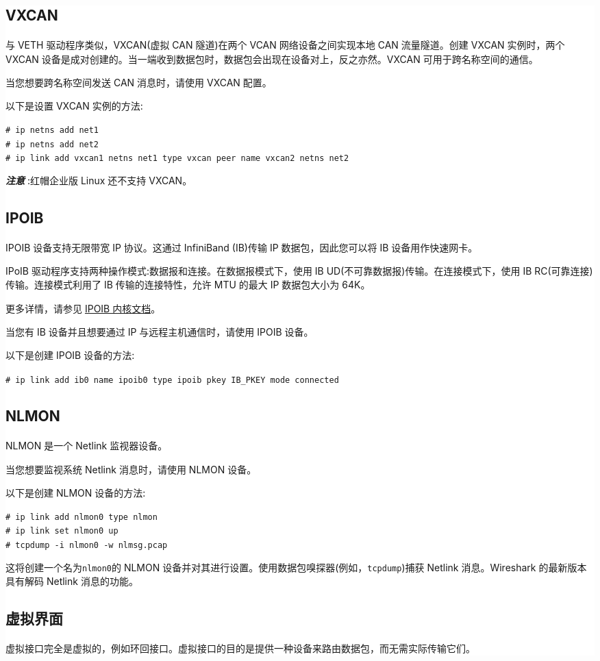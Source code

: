 ## VXCAN

与 VETH 驱动程序类似，VXCAN(虚拟 CAN 隧道)在两个 VCAN 网络设备之间实现本地 CAN 流量隧道。创建 VXCAN 实例时，两个 VXCAN 设备是成对创建的。当一端收到数据包时，数据包会出现在设备对上，反之亦然。VXCAN 可用于跨名称空间的通信。

当您想要跨名称空间发送 CAN 消息时，请使用 VXCAN 配置。

以下是设置 VXCAN 实例的方法:

```
# ip netns add net1
# ip netns add net2
# ip link add vxcan1 netns net1 type vxcan peer name vxcan2 netns net2

```

***注意*** :红帽企业版 Linux 还不支持 VXCAN。

## IPOIB

IPOIB 设备支持无限带宽 IP 协议。这通过 InfiniBand (IB)传输 IP 数据包，因此您可以将 IB 设备用作快速网卡。

IPoIB 驱动程序支持两种操作模式:数据报和连接。在数据报模式下，使用 IB UD(不可靠数据报)传输。在连接模式下，使用 IB RC(可靠连接)传输。连接模式利用了 IB 传输的连接特性，允许 MTU 的最大 IP 数据包大小为 64K。

更多详情，请参见 [IPOIB 内核文档](https://www.kernel.org/doc/Documentation/infiniband/ipoib.txt)。

当您有 IB 设备并且想要通过 IP 与远程主机通信时，请使用 IPOIB 设备。

以下是创建 IPOIB 设备的方法:

```
# ip link add ib0 name ipoib0 type ipoib pkey IB_PKEY mode connected

```

## NLMON

NLMON 是一个 Netlink 监视器设备。

当您想要监视系统 Netlink 消息时，请使用 NLMON 设备。

以下是创建 NLMON 设备的方法:

```
# ip link add nlmon0 type nlmon
# ip link set nlmon0 up
# tcpdump -i nlmon0 -w nlmsg.pcap

```

这将创建一个名为`nlmon0`的 NLMON 设备并对其进行设置。使用数据包嗅探器(例如，`tcpdump`)捕获 Netlink 消息。Wireshark 的最新版本具有解码 Netlink 消息的功能。

## 虚拟界面

虚拟接口完全是虚拟的，例如环回接口。虚拟接口的目的是提供一种设备来路由数据包，而无需实际传输它们。
